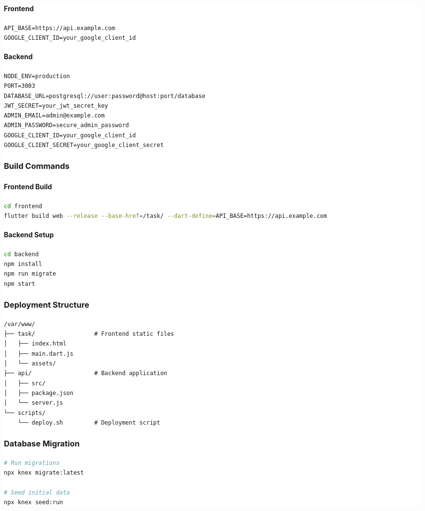 #### Frontend
```env
API_BASE=https://api.example.com
GOOGLE_CLIENT_ID=your_google_client_id
```

#### Backend
```env
NODE_ENV=production
PORT=3003
DATABASE_URL=postgresql://user:password@host:port/database
JWT_SECRET=your_jwt_secret_key
ADMIN_EMAIL=admin@example.com
ADMIN_PASSWORD=secure_admin_password
GOOGLE_CLIENT_ID=your_google_client_id
GOOGLE_CLIENT_SECRET=your_google_client_secret
```

### Build Commands

#### Frontend Build
```bash
cd frontend
flutter build web --release --base-href=/task/ --dart-define=API_BASE=https://api.example.com
```

#### Backend Setup
```bash
cd backend
npm install
npm run migrate
npm start
```

### Deployment Structure
```
/var/www/
├── task/                 # Frontend static files
│   ├── index.html
│   ├── main.dart.js
│   └── assets/
├── api/                  # Backend application
│   ├── src/
│   ├── package.json
│   └── server.js
└── scripts/
    └── deploy.sh         # Deployment script
```

### Database Migration
```bash
# Run migrations
npx knex migrate:latest

# Seed initial data
npx knex seed:run
```
